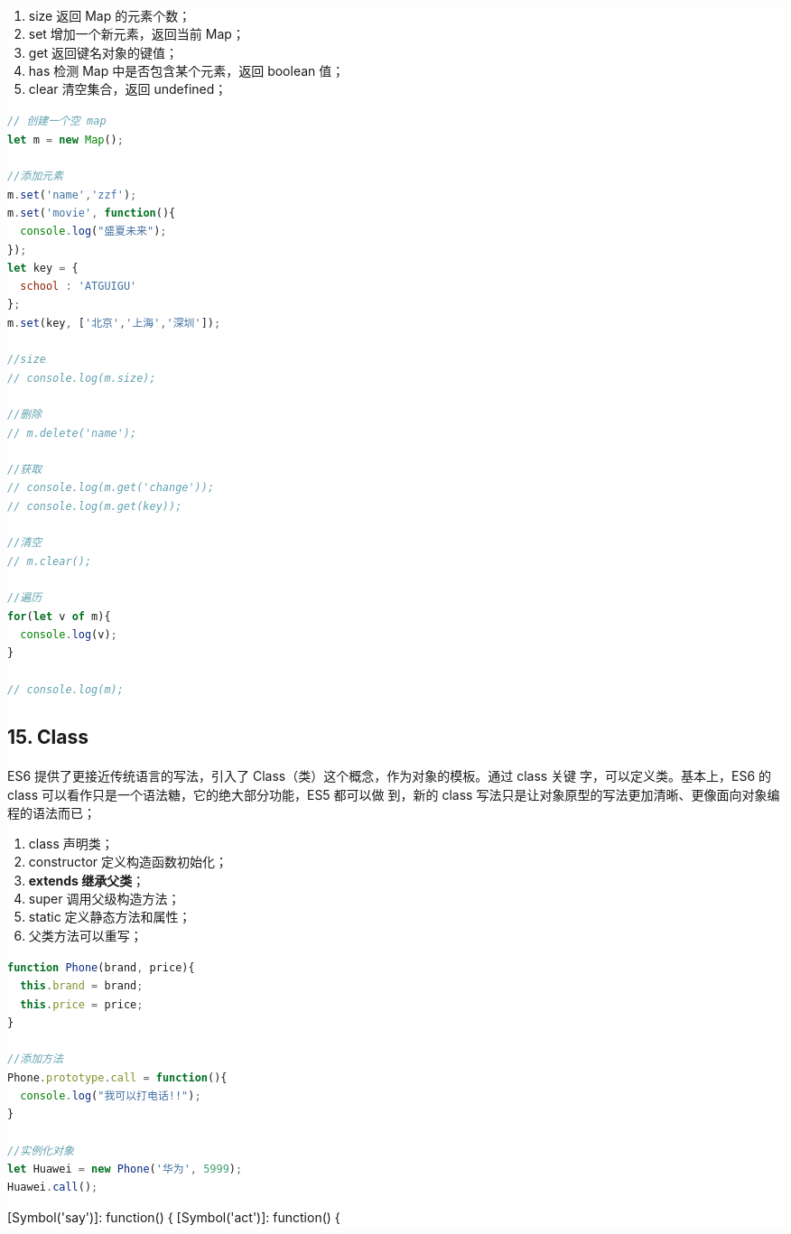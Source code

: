 1. size 返回 Map 的元素个数；
2. set 增加一个新元素，返回当前 Map；
3. get 返回键名对象的键值；
4. has 检测 Map 中是否包含某个元素，返回 boolean 值；
5. clear 清空集合，返回 undefined；
```javascript
// 创建一个空 map
let m = new Map();

//添加元素
m.set('name','zzf');
m.set('movie', function(){
  console.log("盛夏未来");
});
let key = {
  school : 'ATGUIGU'
};
m.set(key, ['北京','上海','深圳']);

//size
// console.log(m.size);

//删除
// m.delete('name');

//获取
// console.log(m.get('change'));
// console.log(m.get(key));

//清空
// m.clear();

//遍历
for(let v of m){
  console.log(v);
}

// console.log(m);
```
## 15. Class
 ES6 提供了更接近传统语言的写法，引入了 Class（类）这个概念，作为对象的模板。通过 class 关键 字，可以定义类。基本上，ES6 的 class 可以看作只是一个语法糖，它的绝大部分功能，ES5 都可以做 到，新的 class 写法只是让对象原型的写法更加清晰、更像面向对象编程的语法而已；  

1. class 声明类；
2. constructor 定义构造函数初始化；
3. **extends 继承父类**；
4. super 调用父级构造方法；
5. static 定义静态方法和属性；
6. 父类方法可以重写；
```javascript
function Phone(brand, price){
  this.brand = brand;
  this.price = price;
}

//添加方法
Phone.prototype.call = function(){
  console.log("我可以打电话!!");
}

//实例化对象
let Huawei = new Phone('华为', 5999);
Huawei.call();
```

  [Symbol('say')]: function() {
  [Symbol('act')]: function() {